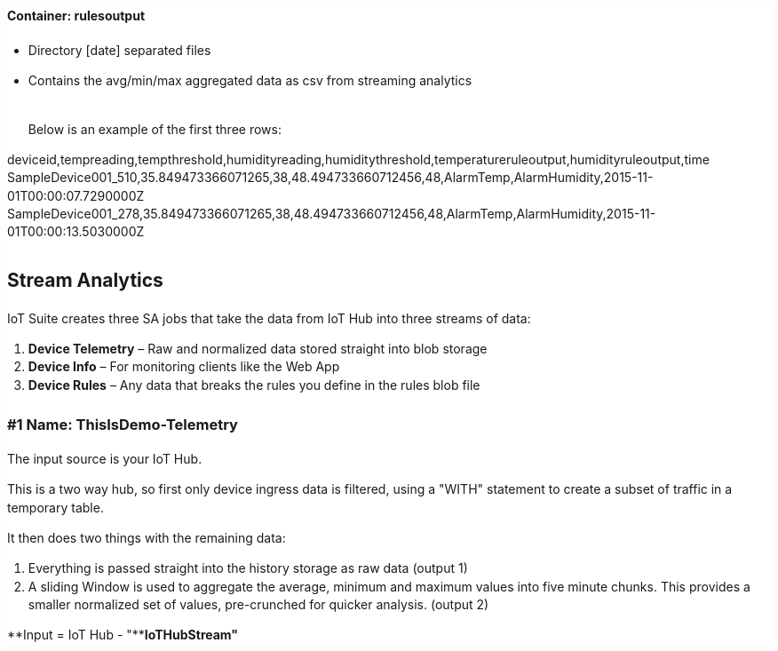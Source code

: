 




#### Container: **rulesoutput<br>**

- Directory [date] separated files
- Contains the avg/min/max aggregated data as csv from streaming analytics<br>    <Image to come>

    Below is an example of the first three rows:


deviceid,tempreading,tempthreshold,humidityreading,humiditythreshold,temperatureruleoutput,humidityruleoutput,time
SampleDevice001_510,35.849473366071265,38,48.494733660712456,48,AlarmTemp,AlarmHumidity,2015-11-01T00:00:07.7290000Z
SampleDevice001_278,35.849473366071265,38,48.494733660712456,48,AlarmTemp,AlarmHumidity,2015-11-01T00:00:13.5030000Z





## <a name="Stream_Analytics"></a>Stream Analytics


IoT Suite creates three SA jobs that take the data from IoT Hub into three streams of data:<br>


1. **Device Telemetry** – Raw and normalized data stored straight into blob storage<br>
2. **Device Info** – For monitoring clients like the Web App
3. **Device Rules** – Any data that breaks the rules you define in the rules blob file<br>






### #1 Name: **ThisIsDemo-Telemetry<br>**


The input source is your IoT Hub.



This is a two way hub, so first only device ingress data is filtered, using a "WITH" statement to create a subset of traffic in a temporary table.<br>



It then does two things with the remaining data:


1. Everything is passed straight into the history storage as raw data (output 1)<br>
2. A sliding Window is used to aggregate the average, minimum and maximum values into five minute chunks. This provides a smaller normalized set of values, pre-crunched for quicker analysis. (output 2)<br>







**Input = IoT Hub - "****IoTHubStream"**

